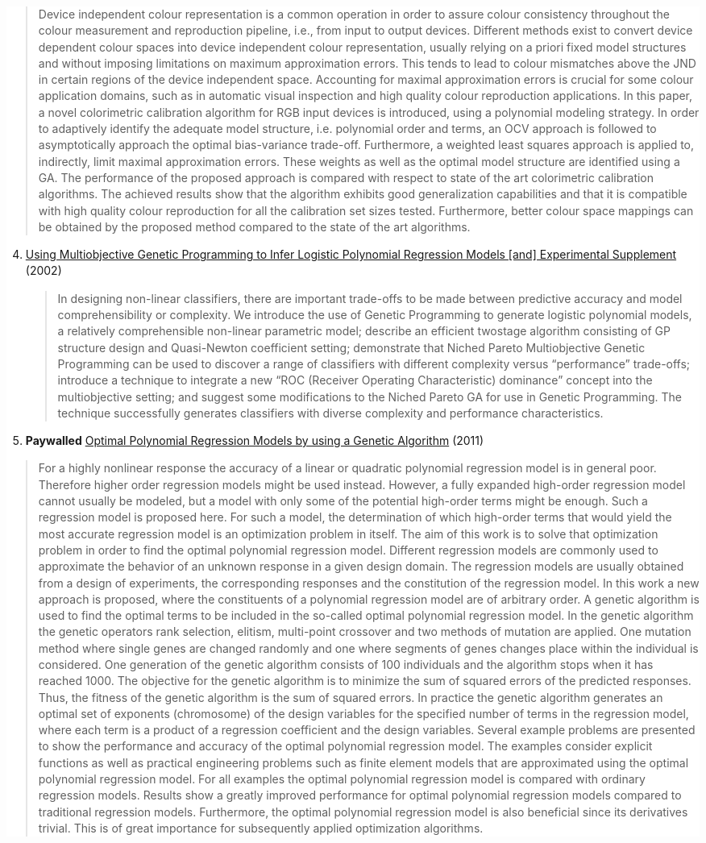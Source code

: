 > Device independent colour representation is a common operation in order to assure colour consistency throughout the colour measurement and reproduction pipeline, i.e., from input to output devices. Different methods exist to convert device dependent colour spaces into device independent colour representation, usually relying on a priori fixed model structures and without imposing limitations on maximum approximation errors. This tends to lead to colour mismatches above the JND in certain regions of the device independent space. Accounting for maximal approximation errors is crucial for some colour application domains, such as in automatic visual inspection and high quality colour reproduction applications. In this paper, a novel colorimetric calibration algorithm for RGB input devices is introduced, using a polynomial modeling strategy. In order to adaptively identify the adequate model structure, i.e. polynomial order and terms, an OCV approach is followed to asymptotically approach the optimal bias-variance trade-off. Furthermore, a weighted least squares approach is applied to, indirectly, limit maximal approximation errors. These weights as well as the optimal model structure are identified using a GA. The performance of the proposed approach is compared with respect to state of the art colorimetric calibration algorithms. The achieved results show that the algorithm exhibits good generalization capabilities and that it is compatible with high quality colour reproduction for all the calibration set sizes tested. Furthermore, better colour space mappings can be obtained by the proposed method compared to the state of the art algorithms.

4. [Using Multiobjective Genetic Programming to Infer Logistic Polynomial Regression Models [and] Experimental Supplement](http://eprints.lincoln.ac.uk/1899/) (2002)
    > In designing non-linear classifiers, there are important trade-offs to be made between predictive accuracy and model comprehensibility or complexity. We introduce the use of Genetic Programming to generate logistic polynomial models, a relatively comprehensible non-linear parametric model; describe an efficient twostage algorithm consisting of GP structure design and Quasi-Newton coefficient setting; demonstrate that Niched Pareto Multiobjective Genetic Programming can be used to discover a range of classifiers with different complexity versus “performance” trade-offs; introduce a technique to integrate a new “ROC (Receiver Operating Characteristic) dominance” concept into the multiobjective setting; and suggest some modifications to the Niched Pareto GA for use in Genetic Programming. The technique successfully generates classifiers with diverse complexity and performance characteristics.

5. **Paywalled** [Optimal Polynomial Regression Models by using a Genetic Algorithm](http://dx.doi.org/10.4203/ccp.97.39) (2011)
> For a highly nonlinear response the accuracy of a linear or quadratic polynomial regression model is in general poor. Therefore higher order regression models might be used instead. However, a fully expanded high-order regression model cannot usually be modeled, but a model with only some of the potential high-order terms might be enough. Such a regression model is proposed here. For such a model, the determination of which high-order terms that would yield the most accurate regression model is an optimization problem in itself. The aim of this work is to solve that optimization problem in order to find the optimal polynomial regression model. Different regression models are commonly used to approximate the behavior of an unknown response in a given design domain. The regression models are usually obtained from a design of experiments, the corresponding responses and the constitution of the regression model. In this work a new approach is proposed, where the constituents of a polynomial regression model are of arbitrary order. A genetic algorithm is used to find the optimal terms to be included in the so-called optimal polynomial regression model. In the genetic algorithm the genetic operators rank selection, elitism, multi-point crossover and two methods of mutation are applied. One mutation method where single genes are changed randomly and one where segments of genes changes place within the individual is considered. One generation of the genetic algorithm consists of 100 individuals and the algorithm stops when it has reached 1000. The objective for the genetic algorithm is to minimize the sum of squared errors of the predicted responses. Thus, the fitness of the genetic algorithm is the sum of squared errors. In practice the genetic algorithm generates an optimal set of exponents (chromosome) of the design variables for the specified number of terms in the regression model, where each term is a product of a regression coefficient and the design variables. Several example problems are presented to show the performance and accuracy of the optimal polynomial regression model. The examples consider explicit functions as well as practical engineering problems such as finite element models that are approximated using the optimal polynomial regression model. For all examples the optimal polynomial regression model is compared with ordinary regression models. Results show a greatly improved performance for optimal polynomial regression models compared to traditional regression models. Furthermore, the optimal polynomial regression model is also beneficial since its derivatives trivial. This is of great importance for subsequently applied optimization algorithms. 
